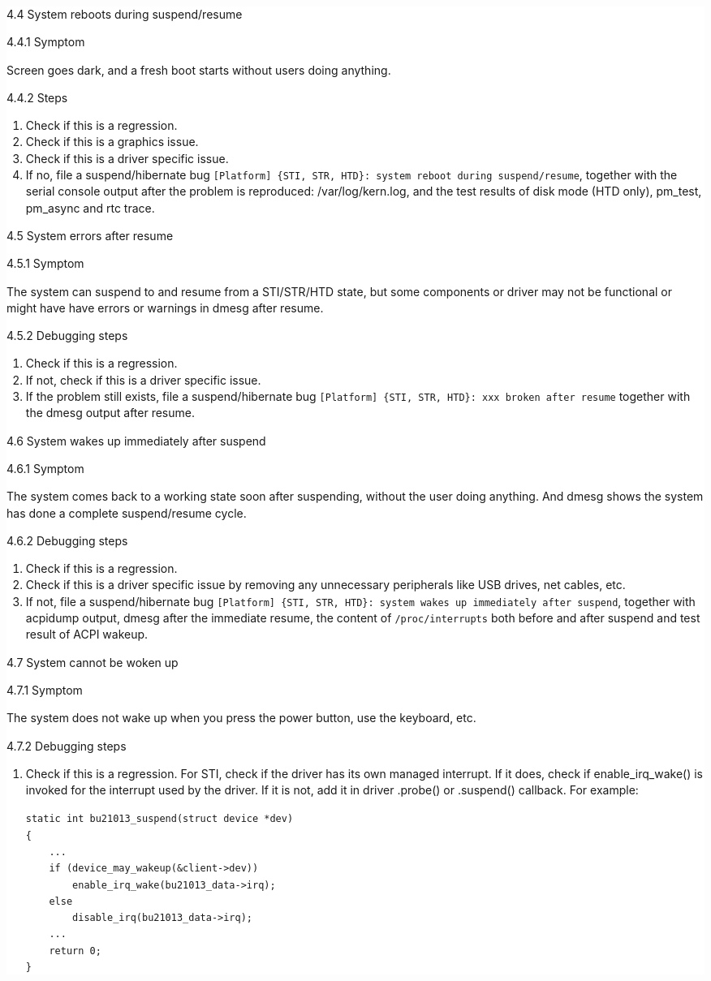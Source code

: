 4.4 System reboots during suspend/resume

4.4.1 Symptom

Screen goes dark, and a fresh boot starts without users doing anything.

4.4.2 Steps

1. Check if this is a regression.
2. Check if this is a graphics issue.
3. Check if this is a driver specific issue.
4. If no, file a suspend/hibernate bug `[Platform] {STI, STR, HTD}: system reboot during suspend/resume`, together with the serial console output after the problem is reproduced: /var/log/kern.log, and the test results of disk mode (HTD only), pm_test, pm_async and rtc trace.

4.5 System errors after resume

4.5.1 Symptom

The system can suspend to and resume from a STI/STR/HTD state, but some components or driver may not be functional or might have have errors or warnings in dmesg after resume.

4.5.2 Debugging steps

1. Check if this is a regression.
2. If not, check if this is a driver specific issue.
3. If the problem still exists, file a suspend/hibernate bug `[Platform] {STI, STR, HTD}: xxx broken after resume` together with the dmesg output after resume.

4.6 System wakes up immediately after suspend

4.6.1 Symptom

The system comes back to a working state soon after suspending, without the user doing anything. And dmesg shows the system has done a complete suspend/resume cycle.

4.6.2 Debugging steps

1. Check if this is a regression.
2. Check if this is a driver specific issue by removing any unnecessary peripherals like USB drives, net cables, etc.
3. If not, file a suspend/hibernate bug `[Platform] {STI, STR, HTD}: system wakes up immediately after suspend`, together with acpidump output, dmesg after the immediate resume, the content of `/proc/interrupts` both before and after suspend and test result of ACPI wakeup.

4.7 System cannot be woken up

4.7.1 Symptom

The system does not wake up when you press the power button, use the keyboard, etc.

4.7.2 Debugging steps

1. Check if this is a regression. For STI, check if the driver has its own managed interrupt. If it does, check if enable_irq_wake() is invoked for the interrupt used by the driver. If it is not, add it in driver .probe() or .suspend() callback. For example:

   ```
   static int bu21013_suspend(struct device *dev)
   {
       ...
       if (device_may_wakeup(&client->dev))
           enable_irq_wake(bu21013_data->irq);
       else
           disable_irq(bu21013_data->irq);
       ...
       return 0;
   }
   ```
